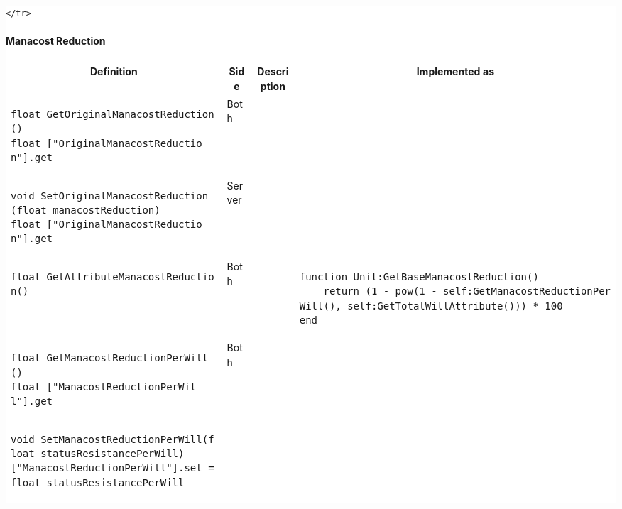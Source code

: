     </tr>
</table>

#### Manacost Reduction
<table>
    <tr>
        <th>Definition</th>
        <th>Side</th>
        <th>Description</th>
        <th>Implemented as</th>
    </tr>
    <tr>
        <td>
            <pre>float GetOriginalManacostReduction()
float ["OriginalManacostReduction"].get</pre>
        </td>
        <td>
            Both
        </td>
        <td></td>
        <td></td>
    </tr>
    <tr>
        <td>
            <pre>void SetOriginalManacostReduction(float manacostReduction)
float ["OriginalManacostReduction"].get</pre>
        </td>
        <td>
            Server
        </td>
        <td></td>
        <td></td>
    </tr>
    <tr>
        <td>
            <pre>float GetAttributeManacostReduction()</pre>
        </td>
        <td>
            Both
        </td>
        <td></td>
        <td>
            <pre lang="lua">function Unit:GetBaseManacostReduction()
    return (1 - pow(1 - self:GetManacostReductionPerWill(), self:GetTotalWillAttribute())) * 100 
end</pre>
        </td>
    </tr>
    <tr>
        <td>
            <pre>float GetManacostReductionPerWill()
float ["ManacostReductionPerWill"].get</pre>
        </td>
        <td>
            Both
        </td>
        <td></td>
        <td></td>
    </tr>
    <tr>
        <td>
            <pre>void SetManacostReductionPerWill(float statusResistancePerWill)
["ManacostReductionPerWill"].set = float statusResistancePerWill</pre>
        </td>
        <td>